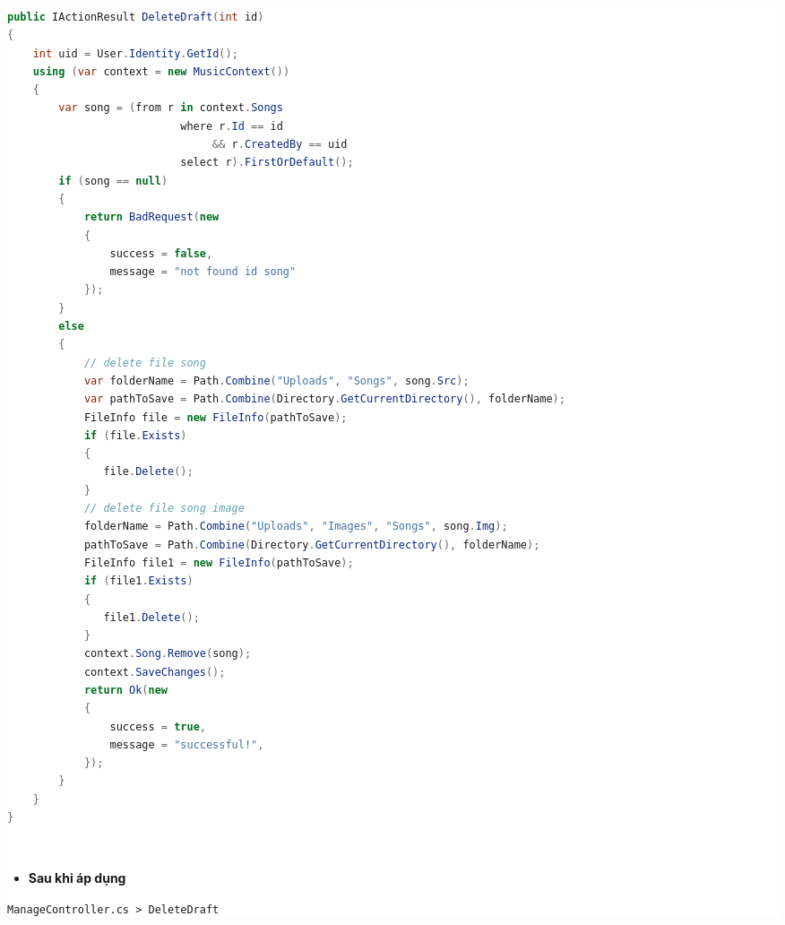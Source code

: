 ```cs
public IActionResult DeleteDraft(int id)
{
    int uid = User.Identity.GetId();
    using (var context = new MusicContext())
    {
        var song = (from r in context.Songs
                           where r.Id == id
                                && r.CreatedBy == uid
                           select r).FirstOrDefault();
        if (song == null)
        {
            return BadRequest(new
            {
                success = false,
                message = "not found id song"
            });
        }
        else
        {
            // delete file song
            var folderName = Path.Combine("Uploads", "Songs", song.Src);
            var pathToSave = Path.Combine(Directory.GetCurrentDirectory(), folderName);
            FileInfo file = new FileInfo(pathToSave);
            if (file.Exists)
            {
               file.Delete();
            }
            // delete file song image
            folderName = Path.Combine("Uploads", "Images", "Songs", song.Img);
            pathToSave = Path.Combine(Directory.GetCurrentDirectory(), folderName);
            FileInfo file1 = new FileInfo(pathToSave);
            if (file1.Exists)
            {
               file1.Delete();
            }
            context.Song.Remove(song);
            context.SaveChanges();
            return Ok(new
            {
                success = true,
                message = "successful!",
            });
        }
    }
}
```

</br>

- **Sau khi áp dụng**

<code>ManageController.cs > DeleteDraft</code>
